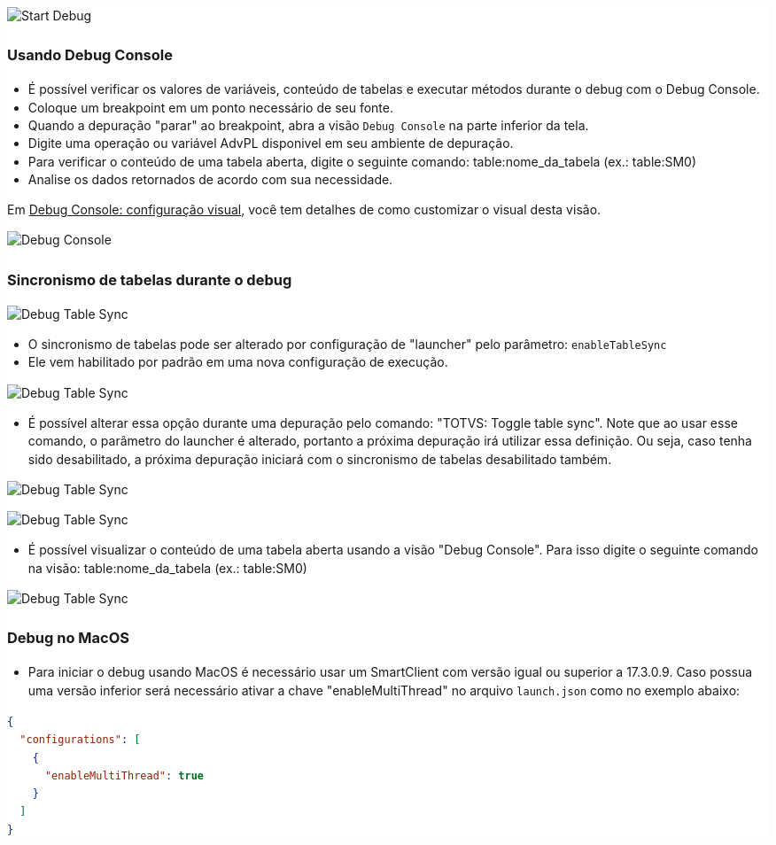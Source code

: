 ![Start Debug](https://raw.githubusercontent.com/totvs/tds-vscode/master/imagens/gifs/StartDebug.gif)

### Usando Debug Console

* É possível verificar os valores de variáveis, conteúdo de tabelas e executar métodos durante o debug com o Debug Console.
* Coloque um breakpoint em um ponto necessário de seu fonte.
* Quando a depuração "parar" ao breakpoint, abra a visão `Debug Console` na parte inferior da tela.
* Digite uma operação ou variável AdvPL disponivel em seu ambiente de depuração.
* Para verificar o conteúdo de uma tabela aberta, digite o seguinte comando: table:nome_da_tabela (ex.: table:SM0)
* Analise os dados retornados de acordo com sua necessidade.

Em [Debug Console: configuração visual](https://github.com/totvs/tds-vscode/wiki/Debug-Console:-configura%C3%A7%C3%A3o-visual), você tem detalhes de como customizar o visual desta visão.

![Debug Console](https://raw.githubusercontent.com/totvs/tds-vscode/master/imagens/gifs/DebugConsole.gif)

### Sincronismo de tabelas durante o debug

![Debug Table Sync](https://raw.githubusercontent.com/totvs/tds-vscode/master/imagens/gifs/TableSync-ShowingTables.gif)

* O sincronismo de tabelas pode ser alterado por configuração de "launcher" pelo parâmetro: `enableTableSync`
* Ele vem habilitado por padrão em uma nova configuração de execução.

![Debug Table Sync](https://raw.githubusercontent.com/totvs/tds-vscode/master/imagens/gifs/TableSync-EnableTableSyncProperty.gif)

* É possível alterar essa opção durante uma depuração pelo comando: "TOTVS: Toggle table sync". Note que ao usar esse comando, o parâmetro do launcher é alterado, portanto a próxima depuração irá utilizar essa definição. Ou seja, caso tenha sido desabilitado, a próxima depuração iniciará com o sincronismo de tabelas desabilitado também.

![Debug Table Sync](https://raw.githubusercontent.com/totvs/tds-vscode/master/imagens/gifs/TableSync-CommandToggleTableSync.gif)

![Debug Table Sync](https://raw.githubusercontent.com/totvs/tds-vscode/master/imagens/gifs/TableSync-CommandToggleChangingProperty.gif)

* É possível visualizar o conteúdo de uma tabela aberta usando a visão "Debug Console". Para isso digite o seguinte comando na visão: table:nome_da_tabela (ex.: table:SM0)

![Debug Table Sync](https://raw.githubusercontent.com/totvs/tds-vscode/master/imagens/gifs/TableSync-DebugCommands.gif)

### Debug no MacOS

* Para iniciar o debug usando MacOS é necessário usar um SmartClient com versão igual ou superior a 17.3.0.9. Caso possua uma versão inferior será necessário ativar a chave "enableMultiThread" no arquivo `launch.json` como no exemplo abaixo:

```json
{
  "configurations": [
    {
      "enableMultiThread": true
    }
  ]
}
```
